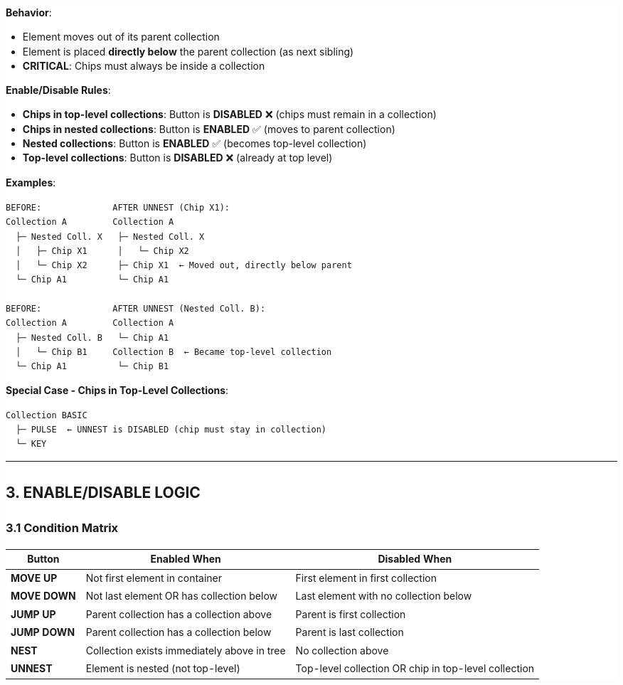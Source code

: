 **Behavior**:
- Element moves out of its parent collection
- Element is placed **directly below** the parent collection (as next sibling)
- **CRITICAL**: Chips must always be inside a collection

**Enable/Disable Rules**:
- **Chips in top-level collections**: Button is **DISABLED** ❌ (chips must remain in a collection)
- **Chips in nested collections**: Button is **ENABLED** ✅ (moves to parent collection)
- **Nested collections**: Button is **ENABLED** ✅ (becomes top-level collection)
- **Top-level collections**: Button is **DISABLED** ❌ (already at top level)

**Examples**:
```
BEFORE:              AFTER UNNEST (Chip X1):
Collection A         Collection A
  ├─ Nested Coll. X   ├─ Nested Coll. X
  │   ├─ Chip X1      │   └─ Chip X2
  │   └─ Chip X2      ├─ Chip X1  ← Moved out, directly below parent
  └─ Chip A1          └─ Chip A1

BEFORE:              AFTER UNNEST (Nested Coll. B):
Collection A         Collection A
  ├─ Nested Coll. B   └─ Chip A1
  │   └─ Chip B1     Collection B  ← Became top-level collection
  └─ Chip A1          └─ Chip B1
```

**Special Case - Chips in Top-Level Collections**:
```
Collection BASIC
  ├─ PULSE  ← UNNEST is DISABLED (chip must stay in collection)
  └─ KEY
```

---

## **3. ENABLE/DISABLE LOGIC**

### **3.1 Condition Matrix**

| Button | Enabled When | Disabled When |
|--------|-------------|---------------|
| **MOVE UP** | Not first element in container | First element in first collection |
| **MOVE DOWN** | Not last element OR has collection below | Last element with no collection below |
| **JUMP UP** | Parent collection has a collection above | Parent is first collection |
| **JUMP DOWN** | Parent collection has a collection below | Parent is last collection |
| **NEST** | Collection exists immediately above in tree | No collection above |
| **UNNEST** | Element is nested (not top-level) | Top-level collection OR chip in top-level collection |
